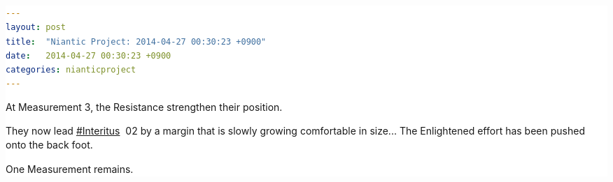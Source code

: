 ```yaml
---
layout: post
title:  "Niantic Project: 2014-04-27 00:30:23 +0900"
date:   2014-04-27 00:30:23 +0900
categories: nianticproject
---
```

At Measurement 3, the Resistance strengthen their position. 

They now lead  [#Interitus](https://plus.google.com/s/%23Interitus "")  02 by a margin that is slowly growing comfortable in size... The Enlightened effort has been pushed onto the back foot.

One Measurement remains.
